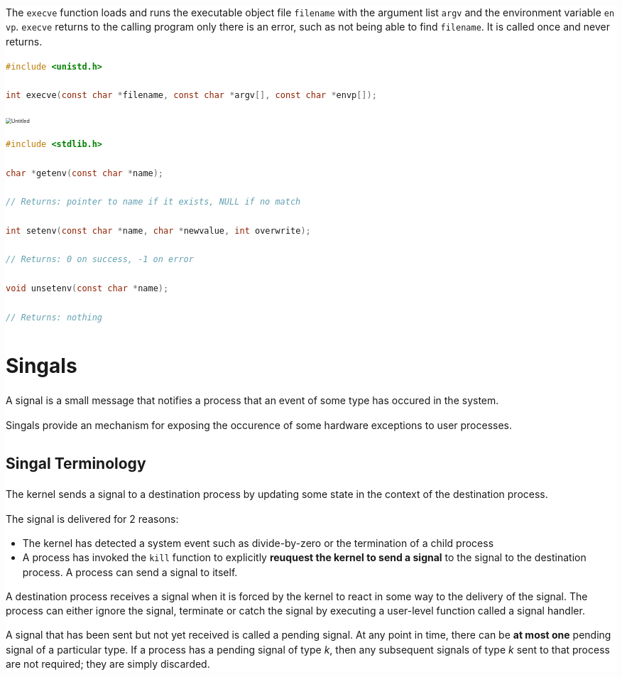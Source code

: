 The `execve` function loads and runs the executable object file `filename` with the argument list `argv` and the environment variable `envp`. `execve` returns to the calling program only there is an error, such as not being able to find `filename`. It is called once and never returns.

```c
#include <unistd.h>

int execve(const char *filename, const char *argv[], const char *envp[]);
```

<img src="https://p.ipic.vip/w9j5nw.png" alt="Untitled" style="zoom:50%;" />

```c
#include <stdlib.h>

char *getenv(const char *name);

// Returns: pointer to name if it exists, NULL if no match

int setenv(const char *name, char *newvalue, int overwrite);

// Returns: 0 on success, -1 on error

void unsetenv(const char *name);

// Returns: nothing
```

# Singals

A signal is a small message that notifies a process that an event of some type has occured in the system.

Singals provide an mechanism for exposing the occurence of some hardware exceptions to user processes.

## Singal Terminology

The kernel sends a signal to a destination process by updating some state in the context of the destination process.

The signal is delivered for 2 reasons:

* The kernel has detected a system event such as divide-by-zero or the termination of a child process
* A process has invoked the `kill` function to explicitly **reuquest the kernel to send a signal** to the signal to the destination process. A process can send a signal to itself.

A destination process receives a signal when it is forced by the kernel to react in some way to the delivery of the signal. The process can either ignore the signal, terminate or catch the signal by executing a user-level function called a signal handler.

A signal that has been sent but not yet received is called a pending signal. At any point in time, there can be **at most one** pending signal of a particular type. If a process has a pending signal of type _k_, then any subsequent signals of type _k_ sent to that process are not required; they are simply discarded.
